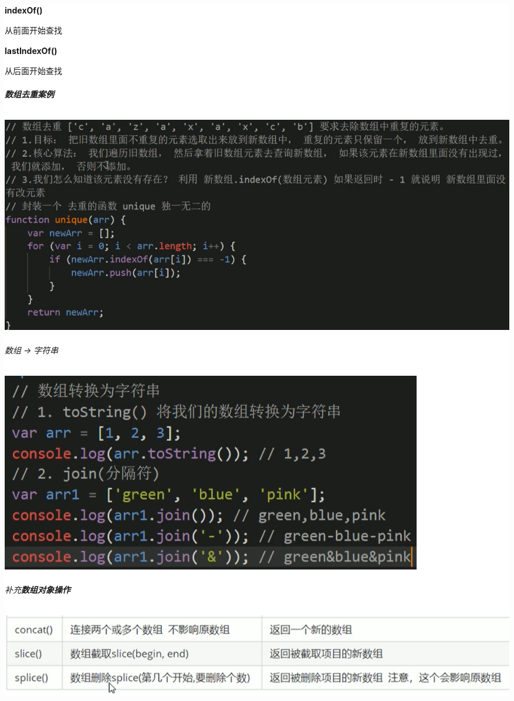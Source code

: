 **indexOf()**

从前面开始查找

**lastIndexOf()**

从后面开始查找

###### **数组去重案例**

![image-20210718084748375](assets\image-20210718084748375.png)

###### 数组 -> 字符串

![image-20210718085126109](assets\image-20210718085126109.png)	

###### 补充**数组对象操作**

![image-20210718085157893](assets\image-20210718085157893.png)	
